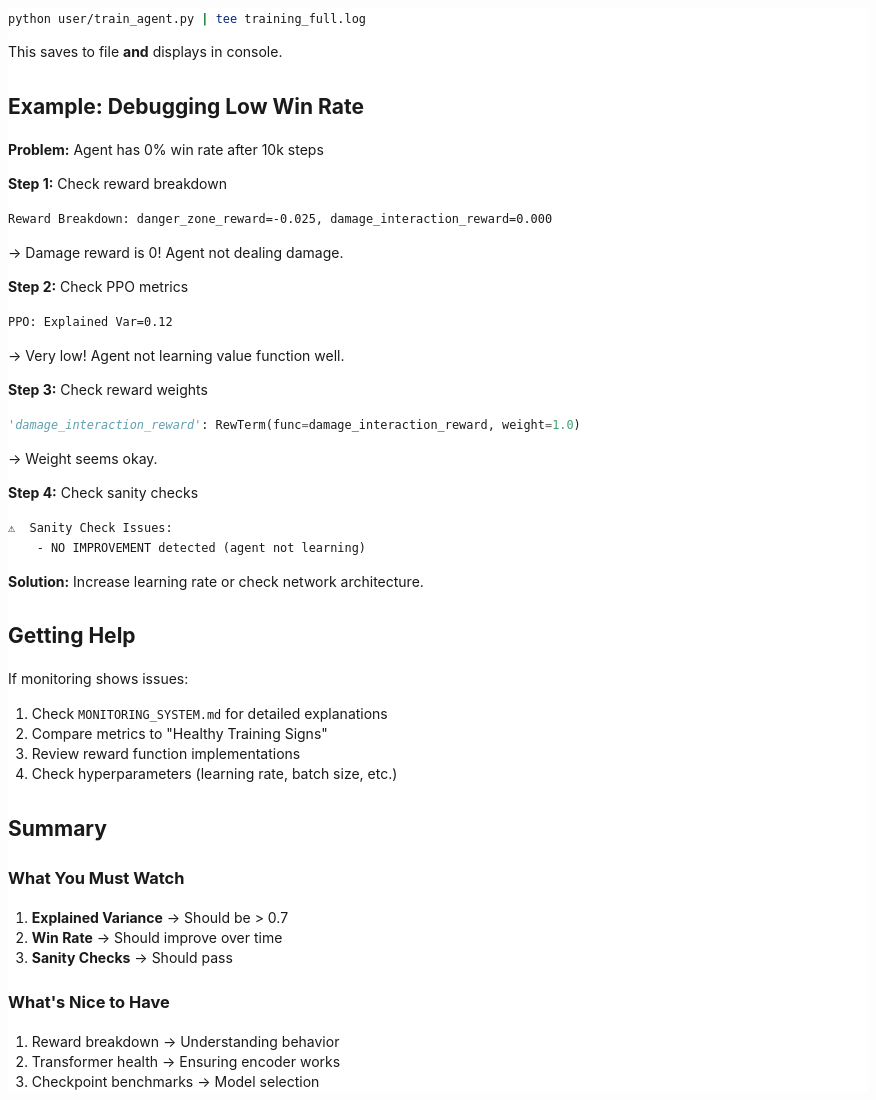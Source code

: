 ```bash
python user/train_agent.py | tee training_full.log
```

This saves to file **and** displays in console.

## Example: Debugging Low Win Rate

**Problem:** Agent has 0% win rate after 10k steps

**Step 1:** Check reward breakdown
```
Reward Breakdown: danger_zone_reward=-0.025, damage_interaction_reward=0.000
```
→ Damage reward is 0! Agent not dealing damage.

**Step 2:** Check PPO metrics
```
PPO: Explained Var=0.12
```
→ Very low! Agent not learning value function well.

**Step 3:** Check reward weights
```python
'damage_interaction_reward': RewTerm(func=damage_interaction_reward, weight=1.0)
```
→ Weight seems okay.

**Step 4:** Check sanity checks
```
⚠️  Sanity Check Issues:
    - NO IMPROVEMENT detected (agent not learning)
```

**Solution:** Increase learning rate or check network architecture.

## Getting Help

If monitoring shows issues:

1. Check `MONITORING_SYSTEM.md` for detailed explanations
2. Compare metrics to "Healthy Training Signs"
3. Review reward function implementations
4. Check hyperparameters (learning rate, batch size, etc.)

## Summary

### What You Must Watch

1. **Explained Variance** → Should be > 0.7
2. **Win Rate** → Should improve over time
3. **Sanity Checks** → Should pass

### What's Nice to Have

1. Reward breakdown → Understanding behavior
2. Transformer health → Ensuring encoder works
3. Checkpoint benchmarks → Model selection

